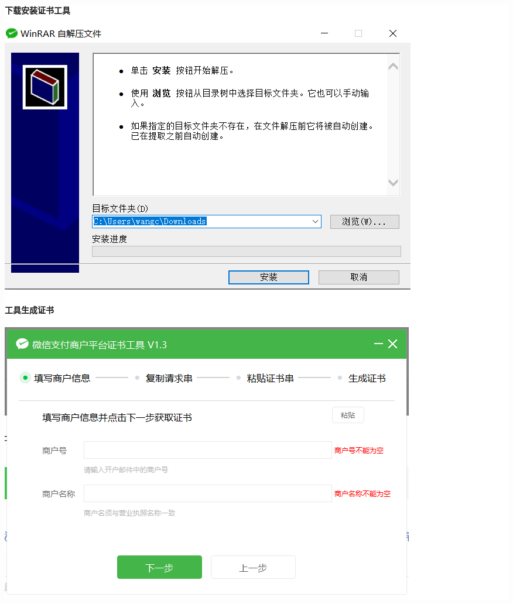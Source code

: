 #### 下载安装证书工具

![image-20220407145733495](./images/image-20220407145733495.png)

#### 工具生成证书

![image-20220407145933517](./images/image-20220407145933517.png)
